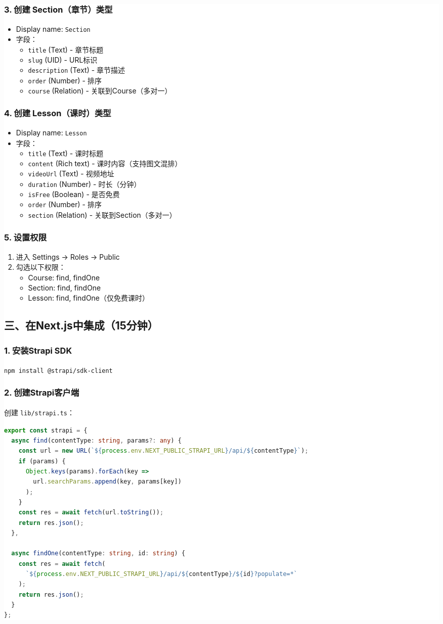 ### 3. 创建 Section（章节）类型
- Display name: `Section`
- 字段：
  - `title` (Text) - 章节标题
  - `slug` (UID) - URL标识
  - `description` (Text) - 章节描述
  - `order` (Number) - 排序
  - `course` (Relation) - 关联到Course（多对一）

### 4. 创建 Lesson（课时）类型
- Display name: `Lesson`
- 字段：
  - `title` (Text) - 课时标题
  - `content` (Rich text) - 课时内容（支持图文混排）
  - `videoUrl` (Text) - 视频地址
  - `duration` (Number) - 时长（分钟）
  - `isFree` (Boolean) - 是否免费
  - `order` (Number) - 排序
  - `section` (Relation) - 关联到Section（多对一）

### 5. 设置权限
1. 进入 Settings → Roles → Public
2. 勾选以下权限：
   - Course: find, findOne
   - Section: find, findOne
   - Lesson: find, findOne（仅免费课时）

## 三、在Next.js中集成（15分钟）

### 1. 安装Strapi SDK
```bash
npm install @strapi/sdk-client
```

### 2. 创建Strapi客户端
创建 `lib/strapi.ts`：
```typescript
export const strapi = {
  async find(contentType: string, params?: any) {
    const url = new URL(`${process.env.NEXT_PUBLIC_STRAPI_URL}/api/${contentType}`);
    if (params) {
      Object.keys(params).forEach(key => 
        url.searchParams.append(key, params[key])
      );
    }
    const res = await fetch(url.toString());
    return res.json();
  },
  
  async findOne(contentType: string, id: string) {
    const res = await fetch(
      `${process.env.NEXT_PUBLIC_STRAPI_URL}/api/${contentType}/${id}?populate=*`
    );
    return res.json();
  }
};
```
